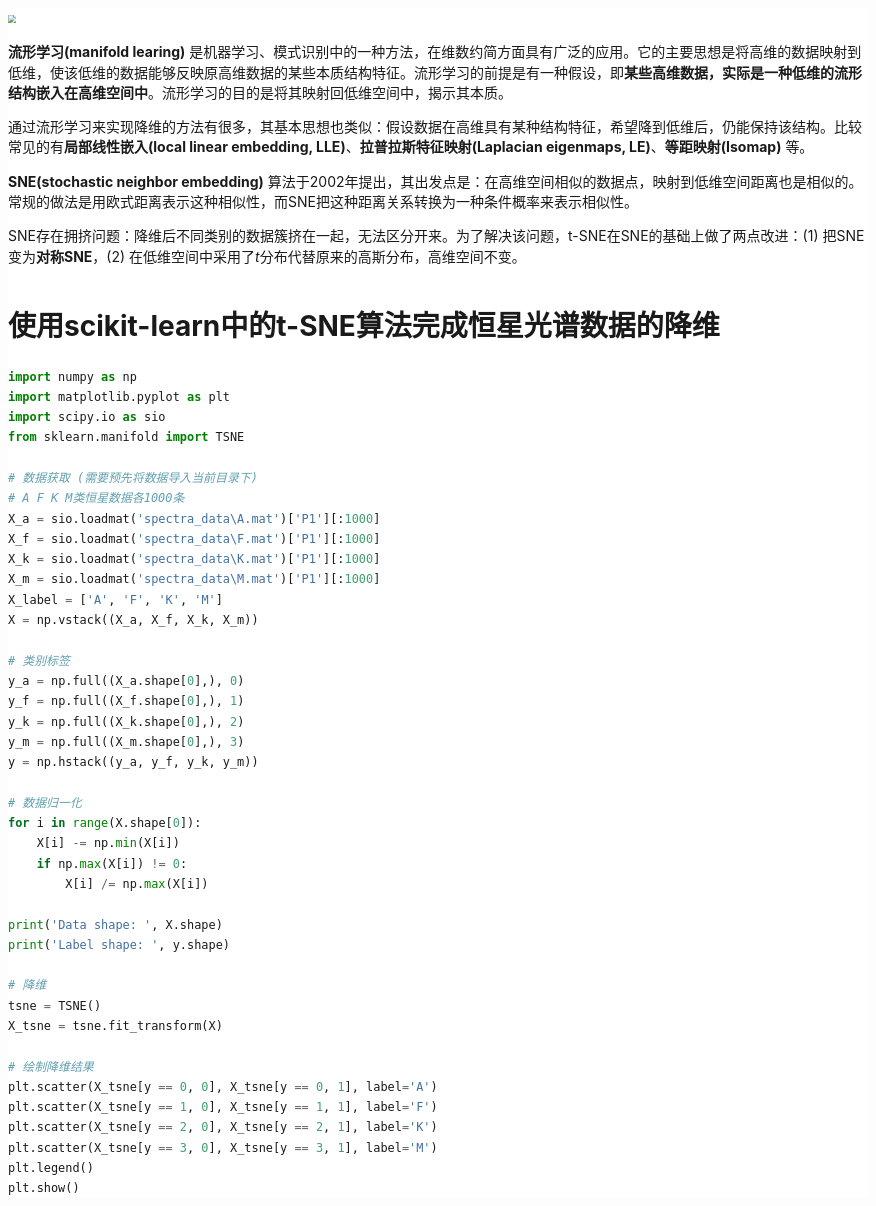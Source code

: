 <img src="Kimages\image-20211226191024009.png" style="zoom:50%;" />

**流形学习(manifold learing)** 是机器学习、模式识别中的一种方法，在维数约简方面具有广泛的应用。它的主要思想是将高维的数据映射到低维，使该低维的数据能够反映原高维数据的某些本质结构特征。流形学习的前提是有一种假设，即**某些高维数据，实际是一种低维的流形结构嵌入在高维空间中**。流形学习的目的是将其映射回低维空间中，揭示其本质。

通过流形学习来实现降维的方法有很多，其基本思想也类似：假设数据在高维具有某种结构特征，希望降到低维后，仍能保持该结构。比较常见的有**局部线性嵌入(local linear embedding, LLE)**、**拉普拉斯特征映射(Laplacian eigenmaps, LE)**、**等距映射(Isomap)** 等。

**SNE(stochastic neighbor embedding)** 算法于2002年提出，其出发点是：在高维空间相似的数据点，映射到低维空间距离也是相似的。常规的做法是用欧式距离表示这种相似性，而SNE把这种距离关系转换为一种条件概率来表示相似性。

SNE存在拥挤问题：降维后不同类别的数据簇挤在一起，无法区分开来。为了解决该问题，t-SNE在SNE的基础上做了两点改进：(1) 把SNE变为**对称SNE**，(2) 在低维空间中采用了$t$分布代替原来的高斯分布，高维空间不变。

# 使用scikit-learn中的t-SNE算法完成恒星光谱数据的降维

```python
import numpy as np
import matplotlib.pyplot as plt
import scipy.io as sio
from sklearn.manifold import TSNE

# 数据获取 (需要预先将数据导入当前目录下)
# A F K M类恒星数据各1000条
X_a = sio.loadmat('spectra_data\A.mat')['P1'][:1000]
X_f = sio.loadmat('spectra_data\F.mat')['P1'][:1000]
X_k = sio.loadmat('spectra_data\K.mat')['P1'][:1000]
X_m = sio.loadmat('spectra_data\M.mat')['P1'][:1000]
X_label = ['A', 'F', 'K', 'M']
X = np.vstack((X_a, X_f, X_k, X_m))

# 类别标签
y_a = np.full((X_a.shape[0],), 0)
y_f = np.full((X_f.shape[0],), 1)
y_k = np.full((X_k.shape[0],), 2)
y_m = np.full((X_m.shape[0],), 3)
y = np.hstack((y_a, y_f, y_k, y_m))

# 数据归一化
for i in range(X.shape[0]):
    X[i] -= np.min(X[i])
    if np.max(X[i]) != 0:
        X[i] /= np.max(X[i])

print('Data shape: ', X.shape)
print('Label shape: ', y.shape)

# 降维
tsne = TSNE()
X_tsne = tsne.fit_transform(X)

# 绘制降维结果
plt.scatter(X_tsne[y == 0, 0], X_tsne[y == 0, 1], label='A')
plt.scatter(X_tsne[y == 1, 0], X_tsne[y == 1, 1], label='F')
plt.scatter(X_tsne[y == 2, 0], X_tsne[y == 2, 1], label='K')
plt.scatter(X_tsne[y == 3, 0], X_tsne[y == 3, 1], label='M')
plt.legend()
plt.show()
```
